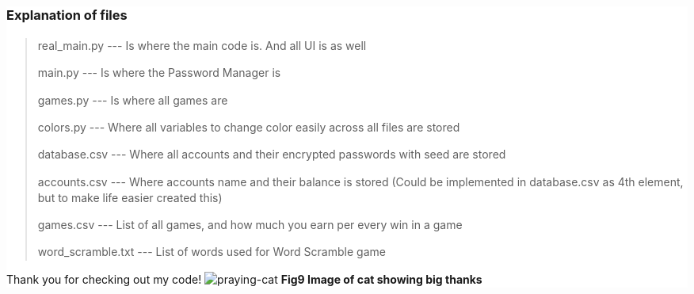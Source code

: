 ### Explanation of files
> real_main.py --- Is where the main code is. And all UI is as well
> 
> main.py --- Is where the Password Manager is
> 
> games.py --- Is where all games are
> 
> colors.py --- Where all variables to change color easily across all files are stored
> 
> database.csv --- Where all accounts and their encrypted passwords with seed are stored
> 
> accounts.csv --- Where accounts name and their balance is stored (Could be implemented in database.csv as 4th element, but to make life easier created this)
> 
> games.csv --- List of all games, and how much you earn per every win in a game
> 
> word_scramble.txt --- List of words used for Word Scramble game

Thank you for checking out my code!
![praying-cat](https://github.com/user-attachments/assets/9eb63d06-0b10-410b-90e8-d27d27b37bea)
**Fig9 Image of cat showing big thanks**
